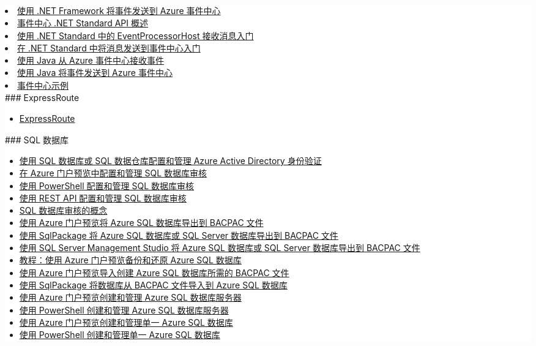 <li><a id="weekly-updates-3-27_documentation-event-hubs-dotnet-framework-getstarted-send" href="/documentation/articles/event-hubs-dotnet-framework-getstarted-send/">使用 .NET Framework 将事件发送到 Azure 事件中心</a></li>
<li><a id="weekly-updates-3-27_documentation-event-hubs-dotnet-standard-api-overview" href="/documentation/articles/event-hubs-dotnet-standard-api-overview/">事件中心 .NET Standard API 概述</a></li>
<li><a id="weekly-updates-3-27_documentation-event-hubs-dotnet-standard-getstarted-receive-eph" href="/documentation/articles/event-hubs-dotnet-standard-getstarted-receive-eph/">使用 .NET Standard 中的 EventProcessorHost 接收消息入门</a></li>
<li><a id="weekly-updates-3-27_documentation-event-hubs-dotnet-standard-getstarted-send" href="/documentation/articles/event-hubs-dotnet-standard-getstarted-send/">在 .NET Standard 中将消息发送到事件中心入门</a></li>
<li><a id="weekly-updates-3-27_documentation-event-hubs-java-get-started-receive-eph" href="/documentation/articles/event-hubs-java-get-started-receive-eph/">使用 Java 从 Azure 事件中心接收事件</a></li>
<li><a id="weekly-updates-3-27_documentation-event-hubs-java-get-started-send" href="/documentation/articles/event-hubs-java-get-started-send/">使用 Java 将事件发送到 Azure 事件中心</a></li>
<li><a id="weekly-updates-3-27_documentation-event-hubs-samples" href="/documentation/articles/event-hubs-samples/">事件中心示例 </a></li>
</ul>
### ExpressRoute 
<ul>
<li><a id="weekly-updates-3-27_documentation-expressroute-connectivity-models" href="/documentation/articles/expressroute-connectivity-models/">ExpressRoute</a></li>
</ul>
### SQL 数据库
<ul>
<li><a id="weekly-updates-3-27_documentation-sql-database-aad-authentication-configure" href="/documentation/articles/sql-database-aad-authentication-configure/">使用 SQL 数据库或 SQL 数据仓库配置和管理 Azure Active Directory 身份验证</a></li>
<li><a id="weekly-updates-3-27_documentation-sql-database-auditing-portal" href="/documentation/articles/sql-database-auditing-portal/">在 Azure 门户预览中配置和管理 SQL 数据库审核</a></li>
<li><a id="weekly-updates-3-27_documentation-sql-database-auditing-powershell" href="/documentation/articles/sql-database-auditing-powershell/">使用 PowerShell 配置和管理 SQL 数据库审核</a></li>
<li><a id="weekly-updates-3-27_documentation-sql-database-auditing-rest" href="/documentation/articles/sql-database-auditing-rest/">使用 REST API 配置和管理 SQL 数据库审核</a></li>
<li><a id="weekly-updates-3-27_documentation-sql-database-auditing" href="/documentation/articles/sql-database-auditing/">SQL 数据库审核的概念</a></li>
<li><a id="weekly-updates-3-27_documentation-sql-database-export-portal" href="/documentation/articles/sql-database-export-portal/">使用 Azure 门户预览将 Azure SQL 数据库导出到 BACPAC 文件</a></li>
<li><a id="weekly-updates-3-27_documentation-sql-database-export-sqlpackage" href="/documentation/articles/sql-database-export-sqlpackage/">使用 SqlPackage 将 Azure SQL 数据库或 SQL Server 数据库导出到 BACPAC 文件</a></li>
<li><a id="weekly-updates-3-27_documentation-sql-database-export-ssms" href="/documentation/articles/sql-database-export-ssms/">使用 SQL Server Management Studio 将 Azure SQL 数据库或 SQL Server 数据库导出到 BACPAC 文件</a></li>
<li><a id="weekly-updates-3-27_documentation-sql-database-get-started-backup-recovery-portal" href="/documentation/articles/sql-database-get-started-backup-recovery-portal/">教程：使用 Azure 门户预览备份和还原 Azure SQL 数据库</a></li>
<li><a id="weekly-updates-3-27_documentation-sql-database-import-portal" href="/documentation/articles/sql-database-import-portal/">使用 Azure 门户预览导入创建 Azure SQL 数据库所需的 BACPAC 文件</a></li>
<li><a id="weekly-updates-3-27_documentation-sql-database-import-sqlpackage" href="/documentation/articles/sql-database-import-sqlpackage/">使用 SqlPackage 将数据库从 BACPAC 文件导入到 Azure SQL 数据库</a></li>
<li><a id="weekly-updates-3-27_documentation-sql-database-manage-servers-portal" href="/documentation/articles/sql-database-manage-servers-portal/">使用 Azure 门户预览创建和管理 Azure SQL 数据库服务器</a></li>
<li><a id="weekly-updates-3-27_documentation-sql-database-manage-servers-powershell" href="/documentation/articles/sql-database-manage-servers-powershell/">使用 PowerShell 创建和管理 Azure SQL 数据库服务器</a></li>
<li><a id="weekly-updates-3-27_documentation-sql-database-manage-single-databases-portal" href="/documentation/articles/sql-database-manage-single-databases-portal/">使用 Azure 门户预览创建和管理单一 Azure SQL 数据库</a></li>
<li><a id="weekly-updates-3-27_documentation-sql-database-manage-single-databases-powershell" href="/documentation/articles/sql-database-manage-single-databases-powershell/">使用 PowerShell 创建和管理单一 Azure SQL 数据库</a></li>